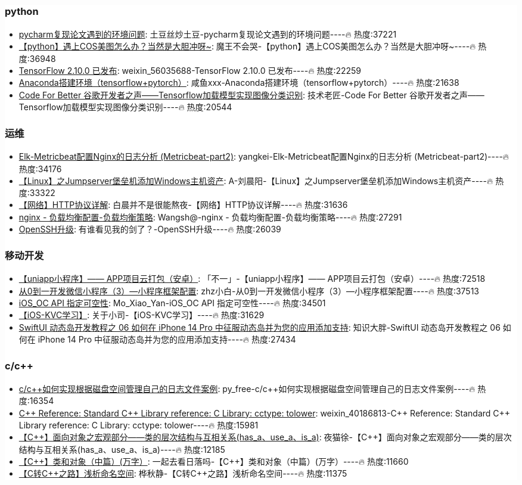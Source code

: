 ### python 
- [pycharm复现论文遇到的环境问题](https://blog.csdn.net/yuzou____5000/article/details/126940924): 土豆丝炒土豆-pycharm复现论文遇到的环境问题----🔥 热度:37221 
- [【python】遇上COS美图怎么办？当然是大胆冲呀~](https://blog.csdn.net/python56123/article/details/126956232): 魔王不会哭-【python】遇上COS美图怎么办？当然是大胆冲呀~----🔥 热度:36948 
- [TensorFlow 2.10.0 已发布](https://blog.csdn.net/weixin_56035688/article/details/126929606): weixin_56035688-TensorFlow 2.10.0 已发布----🔥 热度:22259 
- [Anaconda搭建环境（tensorflow+pytorch）](https://blog.csdn.net/weixin_43470822/article/details/126873564): 咸鱼xxx-Anaconda搭建环境（tensorflow+pytorch）----🔥 热度:21638 
- [Code For Better 谷歌开发者之声——Tensorflow加载模型实现图像分类识别](https://blog.csdn.net/qq_33011831/article/details/126919632): 技术老匠-Code For Better 谷歌开发者之声——Tensorflow加载模型实现图像分类识别----🔥 热度:20544 

### 运维 
- [Elk-Metricbeat配置Nginx的日志分析 (Metricbeat-part2)](https://blog.csdn.net/yangkei/article/details/126934593): yangkei-Elk-Metricbeat配置Nginx的日志分析 (Metricbeat-part2)----🔥 热度:34176 
- [【Linux】之Jumpserver堡垒机添加Windows主机资产](https://blog.csdn.net/liu_chen_yang/article/details/126872276): A-刘晨阳-【Linux】之Jumpserver堡垒机添加Windows主机资产----🔥 热度:33322 
- [【网络】HTTP协议详解](https://blog.csdn.net/baichendada/article/details/126925361): 白晨并不是很能熬夜-【网络】HTTP协议详解----🔥 热度:31636 
- [nginx - 负载均衡配置-负载均衡策略](https://blog.csdn.net/qq_48391148/article/details/126759762): Wangsh@-nginx - 负载均衡配置-负载均衡策略----🔥 热度:27291 
- [OpenSSH升级](https://blog.csdn.net/qq_50247813/article/details/126956770): 有谁看见我的剑了？-OpenSSH升级----🔥 热度:26039 

### 移动开发 
- [【uniapp小程序】—— APP项目云打包（安卓）](https://blog.csdn.net/qq_49002903/article/details/126937483): 「不一」-【uniapp小程序】—— APP项目云打包（安卓）----🔥 热度:72518 
- [从0到一开发微信小程序（3）—小程序框架配置](https://blog.csdn.net/zhouhengzhe/article/details/126870711): zhz小白-从0到一开发微信小程序（3）—小程序框架配置----🔥 热度:37513 
- [iOS_OC API 指定可空性](https://blog.csdn.net/Margaret_MO/article/details/126950635): Mo_Xiao_Yan-iOS_OC API 指定可空性----🔥 热度:34501 
- [【iOS-KVC学习】](https://blog.csdn.net/weixin_61639290/article/details/126950497): 关于小司-【iOS-KVC学习】----🔥 热度:31629 
- [SwiftUI 动态岛开发教程之 06 如何在 iPhone 14 Pro 中征服动态岛并为您的应用添加支持](https://blog.csdn.net/iCloudEnd/article/details/126929446): 知识大胖-SwiftUI 动态岛开发教程之 06 如何在 iPhone 14 Pro 中征服动态岛并为您的应用添加支持----🔥 热度:27434 

### c/c++ 
- [c/c++如何实现根据磁盘空间管理自己的日志文件案例](https://blog.csdn.net/py8105/article/details/126947879): py_free-c/c++如何实现根据磁盘空间管理自己的日志文件案例----🔥 热度:16354 
- [C++ Reference: Standard C++ Library reference: C Library: cctype: tolower](https://blog.csdn.net/weixin_40186813/article/details/126948513): weixin_40186813-C++ Reference: Standard C++ Library reference: C Library: cctype: tolower----🔥 热度:15981 
- [【C++】面向对象之宏观部分——类的层次结构与互相关系(has_a、use_a、is_a)](https://blog.csdn.net/m0_65835264/article/details/126823925): 夜猫徐-【C++】面向对象之宏观部分——类的层次结构与互相关系(has_a、use_a、is_a)----🔥 热度:12185 
- [【C++】类和对象（中篇）(万字）](https://blog.csdn.net/m0_60338933/article/details/126913659): 一起去看日落吗-【C++】类和对象（中篇）(万字）----🔥 热度:11660 
- [【C转C++之路】浅析命名空间](https://blog.csdn.net/weixin_61561736/article/details/126897827): 桦秋静-【C转C++之路】浅析命名空间----🔥 热度:11375 

